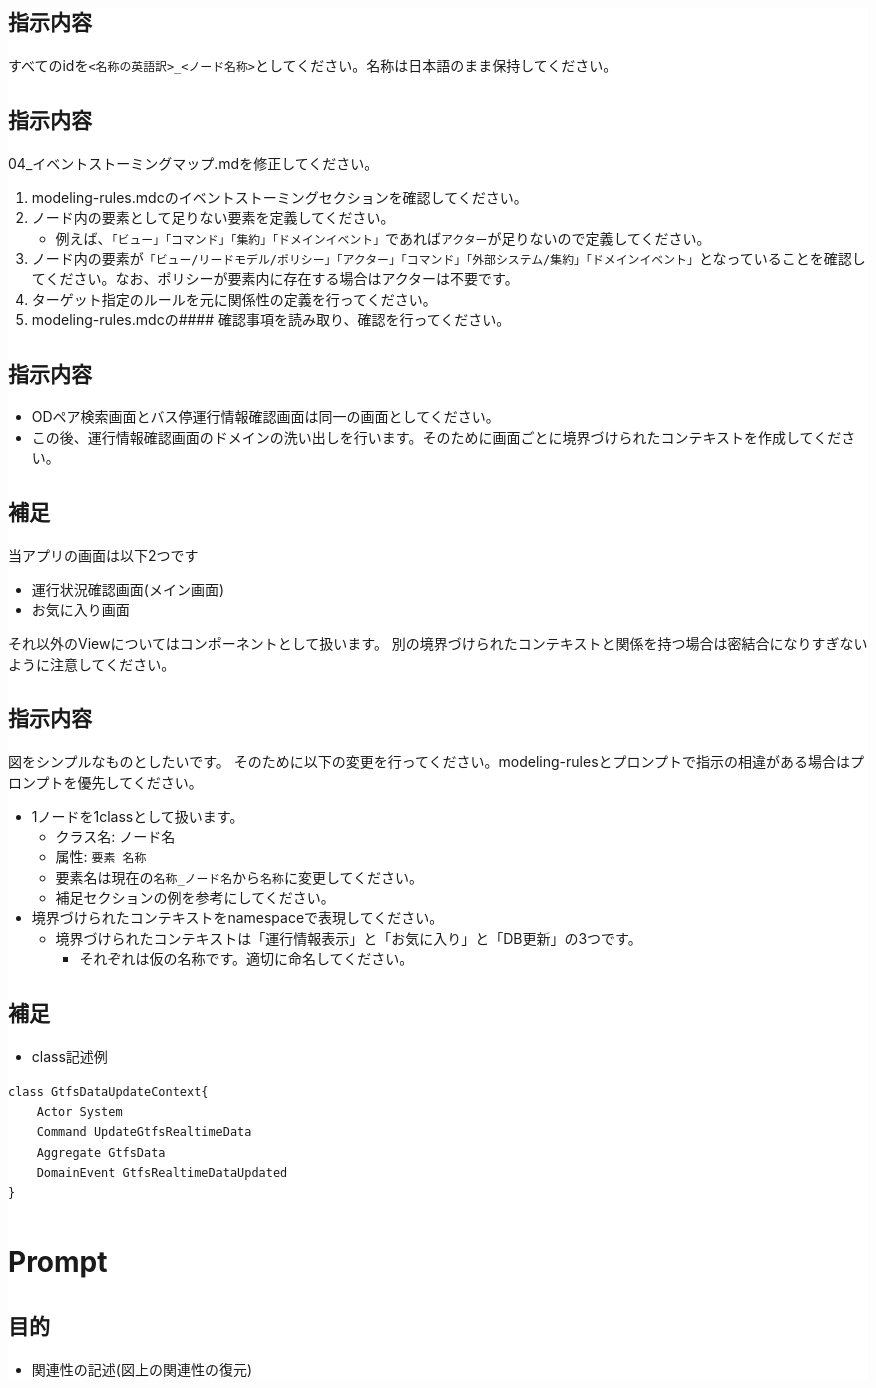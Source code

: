 ## 指示内容
すべてのidを`<名称の英語訳>_<ノード名称>`としてください。名称は日本語のまま保持してください。

## 指示内容
04_イベントストーミングマップ.mdを修正してください。

1. modeling-rules.mdcのイベントストーミングセクションを確認してください。
2. ノード内の要素として足りない要素を定義してください。
    - 例えば、`「ビュー」「コマンド」「集約」「ドメインイベント」`であれば`アクター`が足りないので定義してください。
3. ノード内の要素が`「ビュー/リードモデル/ポリシー」「アクター」「コマンド」「外部システム/集約」「ドメインイベント」`となっていることを確認してください。なお、ポリシーが要素内に存在する場合はアクターは不要です。
4. ターゲット指定のルールを元に関係性の定義を行ってください。
5. modeling-rules.mdcの#### 確認事項を読み取り、確認を行ってください。

## 指示内容
- ODペア検索画面とバス停運行情報確認画面は同一の画面としてください。
- この後、運行情報確認画面のドメインの洗い出しを行います。そのために画面ごとに境界づけられたコンテキストを作成してください。

## 補足
当アプリの画面は以下2つです
- 運行状況確認画面(メイン画面)
- お気に入り画面

それ以外のViewについてはコンポーネントとして扱います。
別の境界づけられたコンテキストと関係を持つ場合は密結合になりすぎないように注意してください。

## 指示内容
図をシンプルなものとしたいです。
そのために以下の変更を行ってください。modeling-rulesとプロンプトで指示の相違がある場合はプロンプトを優先してください。
- 1ノードを1classとして扱います。
    - クラス名: ノード名
    - 属性: `要素 名称`
    - 要素名は現在の`名称_ノード名`から`名称`に変更してください。
    - 補足セクションの例を参考にしてください。
- 境界づけられたコンテキストをnamespaceで表現してください。
    - 境界づけられたコンテキストは「運行情報表示」と「お気に入り」と「DB更新」の3つです。
        - それぞれは仮の名称です。適切に命名してください。

## 補足
- class記述例
```mermaid
class GtfsDataUpdateContext{
    Actor System
    Command UpdateGtfsRealtimeData
    Aggregate GtfsData
    DomainEvent GtfsRealtimeDataUpdated
}
```
# Prompt
## 目的
- 関連性の記述(図上の関連性の復元)
